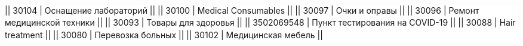 ||
30104
|
Оснащение лабораторий
||
||
30100
|
Medical Consumables
||
||
30097
|
Очки и оправы
||
||
30096
|
Ремонт медицинской техники
||
||
30093
|
Товары для здоровья
||
||
3502069548
|
Пункт тестирования на COVID-19
||
||
30088
|
Hair treatment
||
||
30080
|
Перевозка больных
||
||
30102
|
Медицинская мебель
||